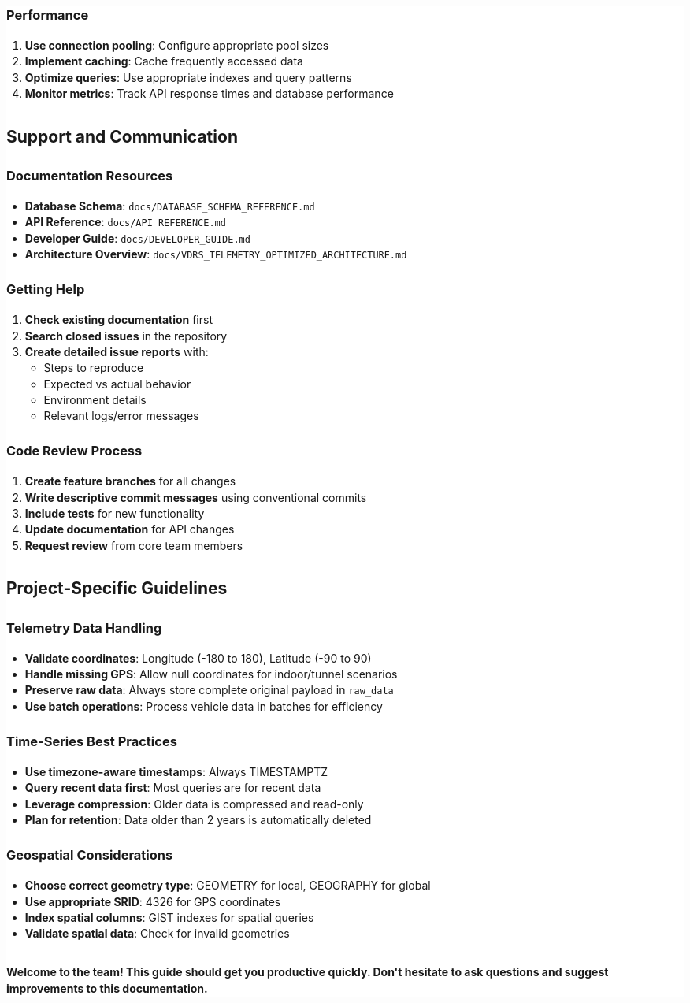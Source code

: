 ### Performance
1. **Use connection pooling**: Configure appropriate pool sizes
2. **Implement caching**: Cache frequently accessed data
3. **Optimize queries**: Use appropriate indexes and query patterns
4. **Monitor metrics**: Track API response times and database performance

## Support and Communication

### Documentation Resources
- **Database Schema**: `docs/DATABASE_SCHEMA_REFERENCE.md`
- **API Reference**: `docs/API_REFERENCE.md`
- **Developer Guide**: `docs/DEVELOPER_GUIDE.md`
- **Architecture Overview**: `docs/VDRS_TELEMETRY_OPTIMIZED_ARCHITECTURE.md`

### Getting Help
1. **Check existing documentation** first
2. **Search closed issues** in the repository
3. **Create detailed issue reports** with:
   - Steps to reproduce
   - Expected vs actual behavior
   - Environment details
   - Relevant logs/error messages

### Code Review Process
1. **Create feature branches** for all changes
2. **Write descriptive commit messages** using conventional commits
3. **Include tests** for new functionality
4. **Update documentation** for API changes
5. **Request review** from core team members

## Project-Specific Guidelines

### Telemetry Data Handling
- **Validate coordinates**: Longitude (-180 to 180), Latitude (-90 to 90)
- **Handle missing GPS**: Allow null coordinates for indoor/tunnel scenarios
- **Preserve raw data**: Always store complete original payload in `raw_data`
- **Use batch operations**: Process vehicle data in batches for efficiency

### Time-Series Best Practices
- **Use timezone-aware timestamps**: Always TIMESTAMPTZ
- **Query recent data first**: Most queries are for recent data
- **Leverage compression**: Older data is compressed and read-only
- **Plan for retention**: Data older than 2 years is automatically deleted

### Geospatial Considerations
- **Choose correct geometry type**: GEOMETRY for local, GEOGRAPHY for global
- **Use appropriate SRID**: 4326 for GPS coordinates
- **Index spatial columns**: GIST indexes for spatial queries
- **Validate spatial data**: Check for invalid geometries

---

**Welcome to the team! This guide should get you productive quickly. Don't hesitate to ask questions and suggest improvements to this documentation.**
